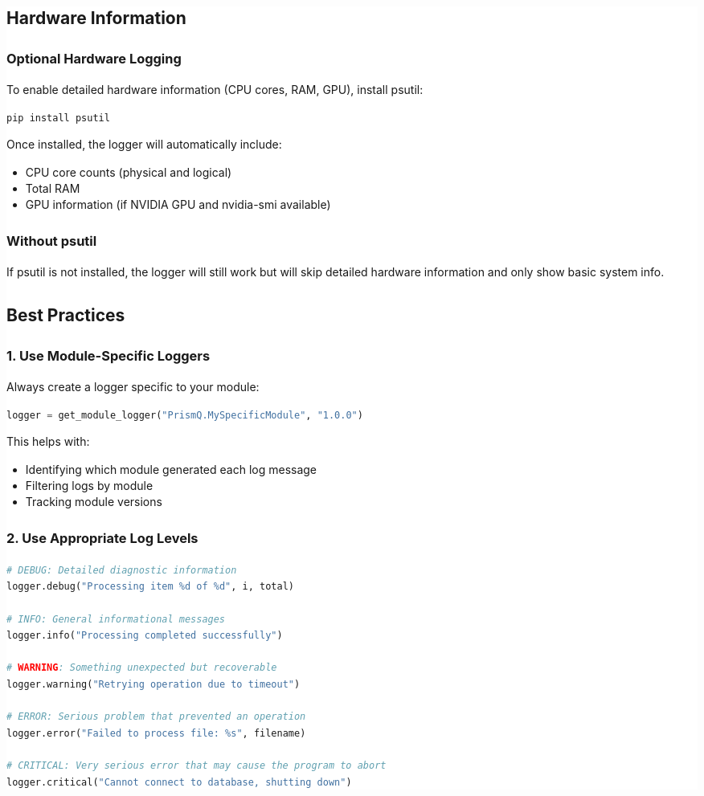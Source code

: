## Hardware Information

### Optional Hardware Logging

To enable detailed hardware information (CPU cores, RAM, GPU), install psutil:

```bash
pip install psutil
```

Once installed, the logger will automatically include:
- CPU core counts (physical and logical)
- Total RAM
- GPU information (if NVIDIA GPU and nvidia-smi available)

### Without psutil

If psutil is not installed, the logger will still work but will skip detailed hardware information and only show basic system info.

## Best Practices

### 1. Use Module-Specific Loggers

Always create a logger specific to your module:

```python
logger = get_module_logger("PrismQ.MySpecificModule", "1.0.0")
```

This helps with:
- Identifying which module generated each log message
- Filtering logs by module
- Tracking module versions

### 2. Use Appropriate Log Levels

```python
# DEBUG: Detailed diagnostic information
logger.debug("Processing item %d of %d", i, total)

# INFO: General informational messages
logger.info("Processing completed successfully")

# WARNING: Something unexpected but recoverable
logger.warning("Retrying operation due to timeout")

# ERROR: Serious problem that prevented an operation
logger.error("Failed to process file: %s", filename)

# CRITICAL: Very serious error that may cause the program to abort
logger.critical("Cannot connect to database, shutting down")
```
